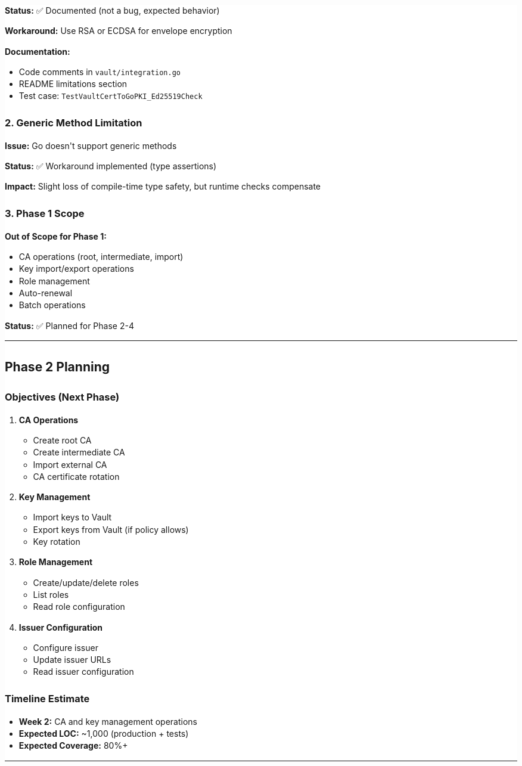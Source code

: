 **Status:** ✅ Documented (not a bug, expected behavior)

**Workaround:** Use RSA or ECDSA for envelope encryption

**Documentation:**
- Code comments in `vault/integration.go`
- README limitations section
- Test case: `TestVaultCertToGoPKI_Ed25519Check`

### 2. Generic Method Limitation
**Issue:** Go doesn't support generic methods

**Status:** ✅ Workaround implemented (type assertions)

**Impact:** Slight loss of compile-time type safety, but runtime checks compensate

### 3. Phase 1 Scope
**Out of Scope for Phase 1:**
- CA operations (root, intermediate, import)
- Key import/export operations
- Role management
- Auto-renewal
- Batch operations

**Status:** ✅ Planned for Phase 2-4

---

## Phase 2 Planning

### Objectives (Next Phase)

1. **CA Operations**
   - Create root CA
   - Create intermediate CA
   - Import external CA
   - CA certificate rotation

2. **Key Management**
   - Import keys to Vault
   - Export keys from Vault (if policy allows)
   - Key rotation

3. **Role Management**
   - Create/update/delete roles
   - List roles
   - Read role configuration

4. **Issuer Configuration**
   - Configure issuer
   - Update issuer URLs
   - Read issuer configuration

### Timeline Estimate
- **Week 2:** CA and key management operations
- **Expected LOC:** ~1,000 (production + tests)
- **Expected Coverage:** 80%+

---